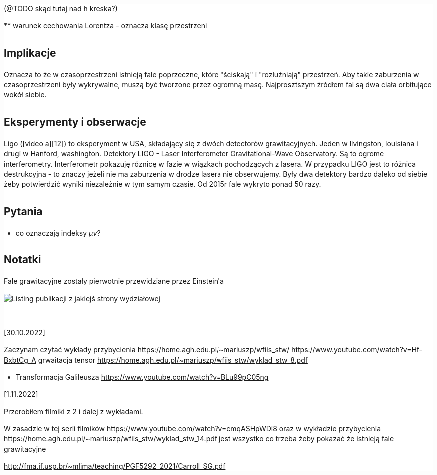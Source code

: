 (@TODO skąd tutaj nad h kreska?)

** warunek cechowania Lorentza - oznacza klasę przestrzeni

## Implikacje

Oznacza to że w czasoprzestrzeni istnieją fale poprzeczne, które "ściskają" i "rozluźniają" przestrzeń. Aby takie zaburzenia w czasoprzestrzeni były wykrywalne, muszą być tworzone przez ogromną masę. Najprosztszym źródłem fal są dwa ciała orbitujące wokół siebie.

## Eksperymenty i obserwacje

Ligo ([video a][12]) to eksperyment w USA, składający się z dwóch detectorów grawitacyjnych. Jeden w livingston, louisiana i drugi w Hanford, washington.
Detektory LIGO - Laser Interferometer Gravitational-Wave Observatory. Są to ogrome interferometry. Interferometr pokazuję róznicę w fazie w wiązkach pochodzących z lasera. W przypadku LIGO jest to różnica destrukcyjna - to znaczy jeżeli nie ma zaburzenia w drodze lasera nie obserwujemy. Były dwa detektory bardzo daleko od siebie żeby potwierdzić wyniki niezależnie w tym samym czasie. 
Od 2015r fale wykryto ponad 50 razy.


## Pytania

- co oznaczają indeksy $\mu\nu$?

## Notatki

Fale grawitacyjne zostały pierwotnie przewidziane przez Einstein'a

![Listing publikacji z jakiejś strony wydziałowej](https://home.agh.edu.pl/~kozlow/fizyka/Fale%20grawitacyjne/)

![]()

[30.10.2022]

Zaczynam czytać wykłady  przybycienia https://home.agh.edu.pl/~mariuszp/wfiis_stw/
https://www.youtube.com/watch?v=Hf-BxbtCg_A grwaitacja tensor
https://home.agh.edu.pl/~mariuszp/wfiis_stw/wyklad_stw_8.pdf

- Transformacja Galileusza https://www.youtube.com/watch?v=BLu99pC05ng

[1.11.2022]

Przerobiłem filmiki z [2][2] i dalej z wykładami.

W zasadzie w tej serii filmików https://www.youtube.com/watch?v=cmqASHpWDi8 oraz w wykładzie przybycienia https://home.agh.edu.pl/~mariuszp/wfiis_stw/wyklad_stw_14.pdf jest wszystko co trzeba żeby pokazać że istnieją fale grawitacyjne

http://fma.if.usp.br/~mlima/teaching/PGF5292_2021/Carroll_SG.pdf

[2]:
https://youtu.be/PCujLVSRuMk?t=107

[3]:
https://en.wikipedia.org/wiki/Einstein_field_equations


[1]: https://en.wikipedia.org/wiki/Cowan%E2%80%93Reines_neutrino_experiment#:~:text=Cowan%20and%20Stevens%20Institute%20of,decay%20processes%20in%20the%201930s.